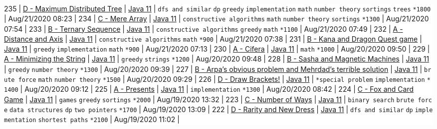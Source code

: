 235 | [D - Maximum Distributed Tree](https://codeforces.com/contest/1401/problem/D) | [Java 11](./codeforces/1401/D.java) | `dfs and similar` `dp` `greedy` `implementation` `math` `number theory` `sortings` `trees` `*1800` | Aug/21/2020 08:23 | 
234 | [C - Mere Array](https://codeforces.com/contest/1401/problem/C) | [Java 11](./codeforces/1401/C.java) | `constructive algorithms` `math` `number theory` `sortings` `*1300` | Aug/21/2020 07:54 | 
233 | [B - Ternary Sequence](https://codeforces.com/contest/1401/problem/B) | [Java 11](./codeforces/1401/B.java) | `constructive algorithms` `greedy` `math` `*1100` | Aug/21/2020 07:49 | 
232 | [A - Distance and Axis](https://codeforces.com/contest/1401/problem/A) | [Java 11](./codeforces/1401/A.java) | `constructive algorithms` `math` `*900` | Aug/21/2020 07:38 | 
231 | [B - Kana and Dragon Quest game](https://codeforces.com/contest/1337/problem/B) | [Java 11](./codeforces/1337/B.java) | `greedy` `implementation` `math` `*900` | Aug/21/2020 07:13 | 
230 | [A - Cifera](https://codeforces.com/contest/114/problem/A) | [Java 11](./codeforces/114/A.java) | `math` `*1000` | Aug/20/2020 09:50 | 
229 | [A - Minimizing the String](https://codeforces.com/contest/1076/problem/A) | [Java 11](./codeforces/1076/A.java) | `greedy` `strings` `*1200` | Aug/20/2020 09:48 | 
228 | [B - Sasha and Magnetic Machines](https://codeforces.com/contest/1113/problem/B) | [Java 11](./codeforces/1113/B.java) | `greedy` `number theory` `*1300` | Aug/20/2020 09:39 | 
227 | [B - Arpa’s obvious problem and Mehrdad’s terrible solution](https://codeforces.com/contest/742/problem/B) | [Java 11](./codeforces/742/B.java) | `brute force` `math` `number theory` `*1500` | Aug/20/2020 09:29 | 
226 | [D - Draw Brackets!](https://codeforces.com/contest/770/problem/D) | [Java 11](./codeforces/770/D.java) | `*special problem` `implementation` `*1400` | Aug/20/2020 09:12 | 
225 | [A - Presents](https://codeforces.com/contest/54/problem/A) | [Java 11](./codeforces/54/A.java) | `implementation` `*1300` | Aug/20/2020 08:42 | 
224 | [C - Fox and Card Game](https://codeforces.com/contest/388/problem/C) | [Java 11](./codeforces/388/C.java) | `games` `greedy` `sortings` `*2000` | Aug/19/2020 13:32 | 
223 | [C - Number of Ways](https://codeforces.com/contest/466/problem/C) | [Java 11](./codeforces/466/C.java) | `binary search` `brute force` `data structures` `dp` `two pointers` `*1700` | Aug/19/2020 13:09 | 
222 | [D - Rarity and New Dress](https://codeforces.com/contest/1393/problem/D) | [Java 11](./codeforces/1393/D.java) | `dfs and similar` `dp` `implementation` `shortest paths` `*2100` | Aug/19/2020 11:02 | 
